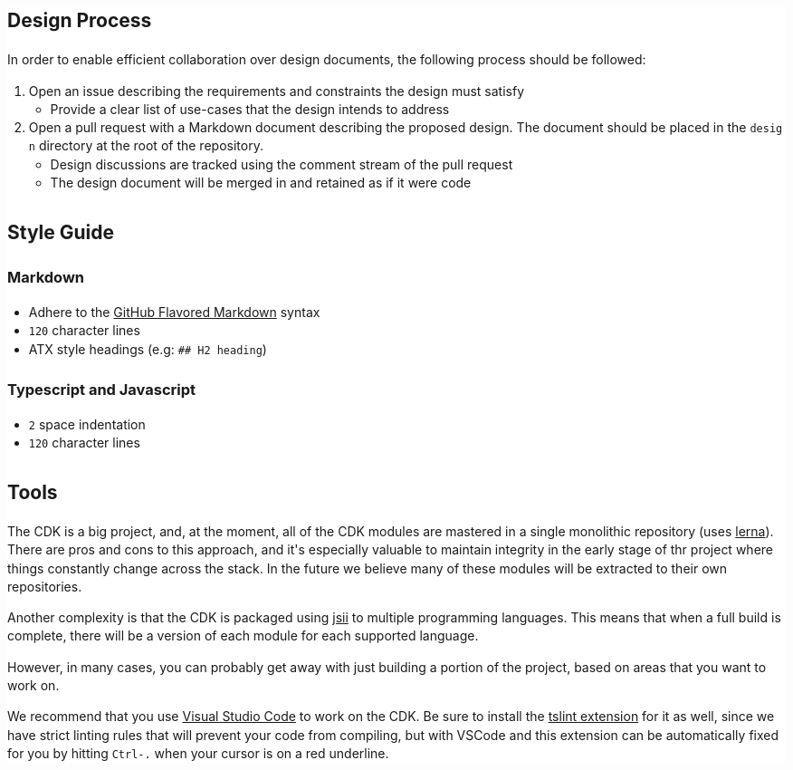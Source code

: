 ## Design Process

In order to enable efficient collaboration over design documents, the following process should be followed:

1. Open an issue describing the requirements and constraints the design must satisfy
   + Provide a clear list of use-cases that the design intends to address
2. Open a pull request with a Markdown document describing the proposed design. The document should be placed in the
   `design` directory at the root of the repository.
   + Design discussions are tracked using the comment stream of the pull request
   + The design document will be merged in and retained as if it were code

## Style Guide

### Markdown

* Adhere to the [GitHub Flavored Markdown](https://github.github.com/gfm/) syntax
* `120` character lines
* ATX style headings (e.g: `## H2 heading`)

### Typescript and Javascript

* `2` space indentation
* `120` character lines

## Tools

The CDK is a big project, and, at the moment, all of the CDK modules are mastered in a single monolithic repository
(uses [lerna](https://github.com/lerna/lerna)). There are pros and cons to this approach, and it's especially valuable
to maintain integrity in the early stage of thr project where things constantly change across the stack. In the future
we believe many of these modules will be extracted to their own repositories.

Another complexity is that the CDK is packaged using [jsii](https://github.com/awslabs/jsii) to multiple programming
languages. This means that when a full build is complete, there will be a version of each module for each supported
language.

However, in many cases, you can probably get away with just building a portion of the project, based on areas that you
want to work on.

We recommend that you use [Visual Studio Code](https://code.visualstudio.com/) to work on the CDK. Be sure to install
the [tslint extension](https://marketplace.visualstudio.com/items?itemName=eg2.tslint) for it as well, since we have
strict linting rules that will prevent your code from compiling, but with VSCode and this extension can be automatically
fixed for you by hitting `Ctrl-.` when your cursor is on a red underline.
